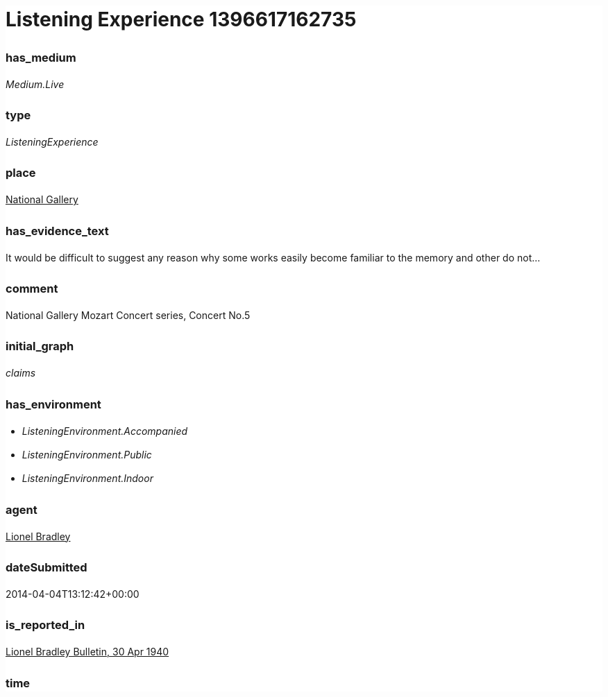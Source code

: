 # Listening Experience 1396617162735

### has_medium


*Medium.Live*

### type


*ListeningExperience*

### place


[National Gallery](#National-Gallery)

### has_evidence_text


It would be difficult to suggest any reason why some works easily become familiar to the memory and other do not...

### comment


National Gallery Mozart Concert series, Concert No.5

### initial_graph


*claims*

### has_environment

 - *ListeningEnvironment.Accompanied*

 - *ListeningEnvironment.Public*

 - *ListeningEnvironment.Indoor*

### agent


[Lionel Bradley](#Lionel-Bradley)

### dateSubmitted


2014-04-04T13:12:42+00:00

### is_reported_in


[Lionel Bradley Bulletin, 30 Apr 1940](#Lionel-Bradley-Bulletin-30-Apr-1940)

### time
